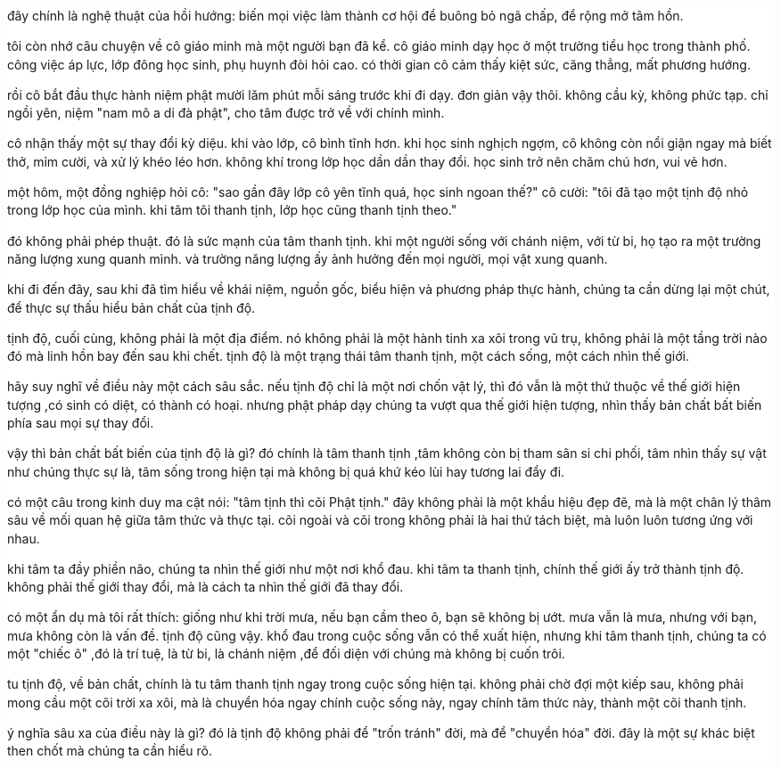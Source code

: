 đây chính là nghệ thuật của hồi hướng: biến mọi việc làm thành cơ hội để buông bỏ ngã chấp, để rộng mở tâm hồn.

tôi còn nhớ câu chuyện về cô giáo minh mà một người bạn đã kể. cô giáo minh dạy học ở một trường tiểu học trong thành phố. công việc áp lực, lớp đông học sinh, phụ huynh đòi hỏi cao. có thời gian cô cảm thấy kiệt sức, căng thẳng, mất phương hướng.

rồi cô bắt đầu thực hành niệm phật mười lăm phút mỗi sáng trước khi đi dạy. đơn giản vậy thôi. không cầu kỳ, không phức tạp. chỉ ngồi yên, niệm "nam mô a di đà phật", cho tâm được trở về với chính mình.

cô nhận thấy một sự thay đổi kỳ diệu. khi vào lớp, cô bình tĩnh hơn. khi học sinh nghịch ngợm, cô không còn nổi giận ngay mà biết thở, mỉm cười, và xử lý khéo léo hơn. không khí trong lớp học dần dần thay đổi. học sinh trở nên chăm chú hơn, vui vẻ hơn.

một hôm, một đồng nghiệp hỏi cô: "sao gần đây lớp cô yên tĩnh quá, học sinh ngoan thế?" cô cười: "tôi đã tạo một tịnh độ nhỏ trong lớp học của mình. khi tâm tôi thanh tịnh, lớp học cũng thanh tịnh theo."

đó không phải phép thuật. đó là sức mạnh của tâm thanh tịnh. khi một người sống với chánh niệm, với từ bi, họ tạo ra một trường năng lượng xung quanh mình. và trường năng lượng ấy ảnh hưởng đến mọi người, mọi vật xung quanh.

khi đi đến đây, sau khi đã tìm hiểu về khái niệm, nguồn gốc, biểu hiện và phương pháp thực hành, chúng ta cần dừng lại một chút, để thực sự thấu hiểu bản chất của tịnh độ.

tịnh độ, cuối cùng, không phải là một địa điểm. nó không phải là một hành tinh xa xôi trong vũ trụ, không phải là một tầng trời nào đó mà linh hồn bay đến sau khi chết. tịnh độ là một trạng thái tâm thanh tịnh, một cách sống, một cách nhìn thế giới.

hãy suy nghĩ về điều này một cách sâu sắc. nếu tịnh độ chỉ là một nơi chốn vật lý, thì đó vẫn là một thứ thuộc về thế giới hiện tượng ,có sinh có diệt, có thành có hoại. nhưng phật pháp dạy chúng ta vượt qua thế giới hiện tượng, nhìn thấy bản chất bất biến phía sau mọi sự thay đổi.

vậy thì bản chất bất biến của tịnh độ là gì? đó chính là tâm thanh tịnh ,tâm không còn bị tham sân si chi phối, tâm nhìn thấy sự vật như chúng thực sự là, tâm sống trong hiện tại mà không bị quá khứ kéo lùi hay tương lai đẩy đi.

có một câu trong kinh duy ma cật nói: "tâm tịnh thì cõi Phật tịnh." đây không phải là một khẩu hiệu đẹp đẽ, mà là một chân lý thâm sâu về mối quan hệ giữa tâm thức và thực tại. cõi ngoài và cõi trong không phải là hai thứ tách biệt, mà luôn luôn tương ứng với nhau.

khi tâm ta đầy phiền não, chúng ta nhìn thế giới như một nơi khổ đau. khi tâm ta thanh tịnh, chính thế giới ấy trở thành tịnh độ. không phải thế giới thay đổi, mà là cách ta nhìn thế giới đã thay đổi.

có một ẩn dụ mà tôi rất thích: giống như khi trời mưa, nếu bạn cầm theo ô, bạn sẽ không bị ướt. mưa vẫn là mưa, nhưng với bạn, mưa không còn là vấn đề. tịnh độ cũng vậy. khổ đau trong cuộc sống vẫn có thể xuất hiện, nhưng khi tâm thanh tịnh, chúng ta có một "chiếc ô" ,đó là trí tuệ, là từ bi, là chánh niệm ,để đối diện với chúng mà không bị cuốn trôi.

tu tịnh độ, về bản chất, chính là tu tâm thanh tịnh ngay trong cuộc sống hiện tại. không phải chờ đợi một kiếp sau, không phải mong cầu một cõi trời xa xôi, mà là chuyển hóa ngay chính cuộc sống này, ngay chính tâm thức này, thành một cõi thanh tịnh.

ý nghĩa sâu xa của điều này là gì? đó là tịnh độ không phải để "trốn tránh" đời, mà để "chuyển hóa" đời. đây là một sự khác biệt then chốt mà chúng ta cần hiểu rõ.
